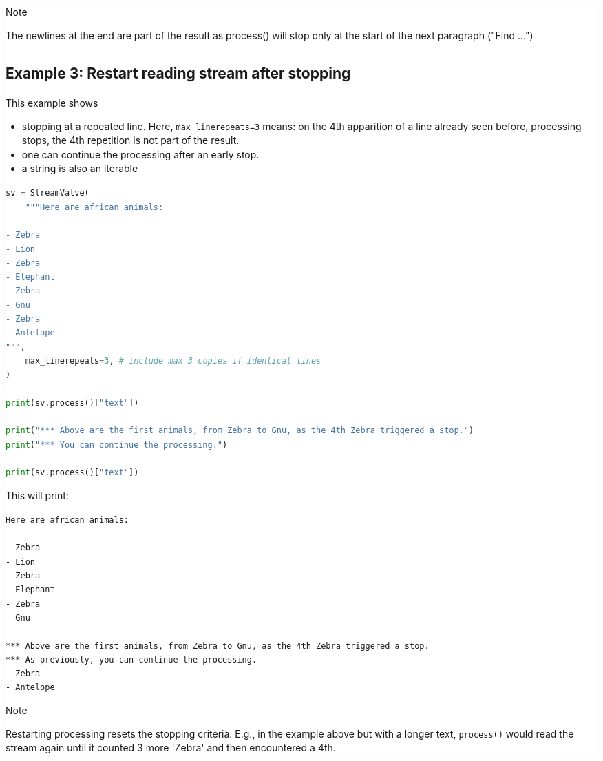 > [!NOTE]
> The newlines at the end are part of the result as process() will stop only at the start of the next paragraph ("Find ...")

## Example 3: Restart reading stream after stopping
This example shows
- stopping at a repeated line. Here, `max_linerepeats=3` means: on the 4th apparition of a line already seen before, processing stops, the 4th repetition is not part of the result.
- one can continue the processing after an early stop.
- a string is also an iterable
```python
sv = StreamValve(
    """Here are african animals:

- Zebra
- Lion
- Zebra
- Elephant
- Zebra
- Gnu
- Zebra
- Antelope
""",
    max_linerepeats=3, # include max 3 copies if identical lines
)

print(sv.process()["text"])

print("*** Above are the first animals, from Zebra to Gnu, as the 4th Zebra triggered a stop.")
print("*** You can continue the processing.")

print(sv.process()["text"])
```

This will print:

```
Here are african animals:

- Zebra
- Lion
- Zebra
- Elephant
- Zebra
- Gnu

*** Above are the first animals, from Zebra to Gnu, as the 4th Zebra triggered a stop.
*** As previously, you can continue the processing.
- Zebra
- Antelope
```
> [!NOTE]
> Restarting processing resets the stopping criteria. E.g., in the example above but with a longer text, `process()` would read the stream again until it counted 3 more 'Zebra' and then encountered a 4th.
